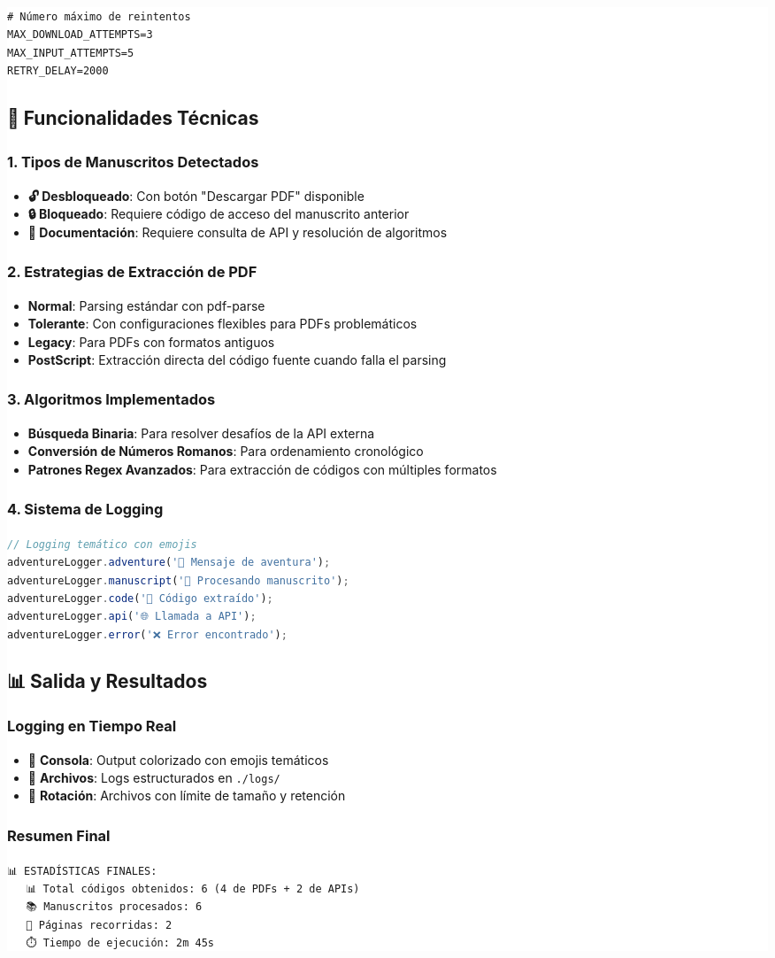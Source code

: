 ```
# Número máximo de reintentos
MAX_DOWNLOAD_ATTEMPTS=3
MAX_INPUT_ATTEMPTS=5
RETRY_DELAY=2000

```

## 🔧 Funcionalidades Técnicas

### **1. Tipos de Manuscritos Detectados**
- **🔓 Desbloqueado**: Con botón "Descargar PDF" disponible
- **🔒 Bloqueado**: Requiere código de acceso del manuscrito anterior
- **📖 Documentación**: Requiere consulta de API y resolución de algoritmos

### **2. Estrategias de Extracción de PDF**
- **Normal**: Parsing estándar con pdf-parse
- **Tolerante**: Con configuraciones flexibles para PDFs problemáticos
- **Legacy**: Para PDFs con formatos antiguos
- **PostScript**: Extracción directa del código fuente cuando falla el parsing

### **3. Algoritmos Implementados**
- **Búsqueda Binaria**: Para resolver desafíos de la API externa
- **Conversión de Números Romanos**: Para ordenamiento cronológico
- **Patrones Regex Avanzados**: Para extracción de códigos con múltiples formatos

### **4. Sistema de Logging**
```typescript
// Logging temático con emojis
adventureLogger.adventure('🏰 Mensaje de aventura');
adventureLogger.manuscript('📜 Procesando manuscrito');
adventureLogger.code('🔑 Código extraído');
adventureLogger.api('🌐 Llamada a API');
adventureLogger.error('❌ Error encontrado');
```

## 📊 Salida y Resultados

### **Logging en Tiempo Real**
- 📄 **Consola**: Output colorizado con emojis temáticos
- 📁 **Archivos**: Logs estructurados en `./logs/`
- 🔄 **Rotación**: Archivos con límite de tamaño y retención

### **Resumen Final**
```
📊 ESTADÍSTICAS FINALES:
   📊 Total códigos obtenidos: 6 (4 de PDFs + 2 de APIs)
   📚 Manuscritos procesados: 6
   📄 Páginas recorridas: 2
   ⏱️ Tiempo de ejecución: 2m 45s
```
